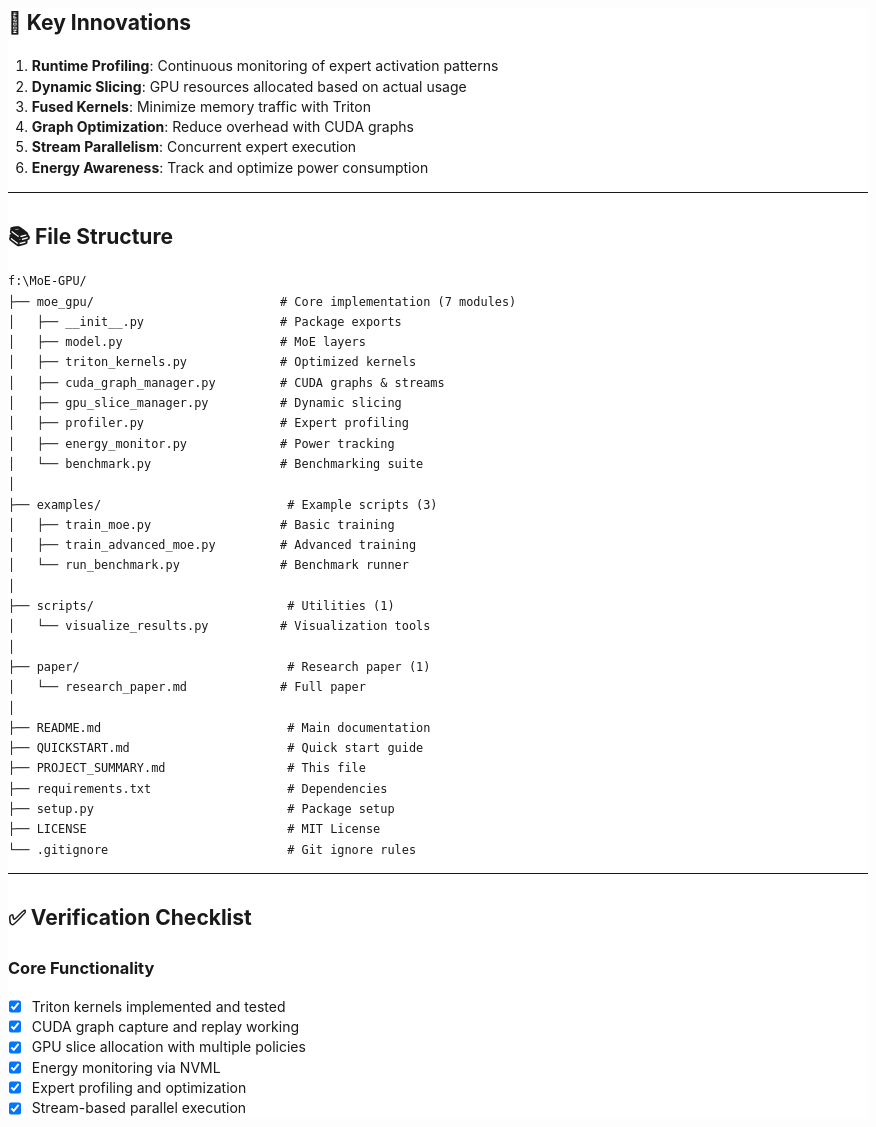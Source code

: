 
## 🎯 Key Innovations

1. **Runtime Profiling**: Continuous monitoring of expert activation patterns
2. **Dynamic Slicing**: GPU resources allocated based on actual usage
3. **Fused Kernels**: Minimize memory traffic with Triton
4. **Graph Optimization**: Reduce overhead with CUDA graphs
5. **Stream Parallelism**: Concurrent expert execution
6. **Energy Awareness**: Track and optimize power consumption

---

## 📚 File Structure

```
f:\MoE-GPU/
├── moe_gpu/                          # Core implementation (7 modules)
│   ├── __init__.py                   # Package exports
│   ├── model.py                      # MoE layers
│   ├── triton_kernels.py             # Optimized kernels
│   ├── cuda_graph_manager.py         # CUDA graphs & streams
│   ├── gpu_slice_manager.py          # Dynamic slicing
│   ├── profiler.py                   # Expert profiling
│   ├── energy_monitor.py             # Power tracking
│   └── benchmark.py                  # Benchmarking suite
│
├── examples/                          # Example scripts (3)
│   ├── train_moe.py                  # Basic training
│   ├── train_advanced_moe.py         # Advanced training
│   └── run_benchmark.py              # Benchmark runner
│
├── scripts/                           # Utilities (1)
│   └── visualize_results.py          # Visualization tools
│
├── paper/                             # Research paper (1)
│   └── research_paper.md             # Full paper
│
├── README.md                          # Main documentation
├── QUICKSTART.md                      # Quick start guide
├── PROJECT_SUMMARY.md                 # This file
├── requirements.txt                   # Dependencies
├── setup.py                           # Package setup
├── LICENSE                            # MIT License
└── .gitignore                         # Git ignore rules
```

---

## ✅ Verification Checklist

### Core Functionality
- [x] Triton kernels implemented and tested
- [x] CUDA graph capture and replay working
- [x] GPU slice allocation with multiple policies
- [x] Energy monitoring via NVML
- [x] Expert profiling and optimization
- [x] Stream-based parallel execution
